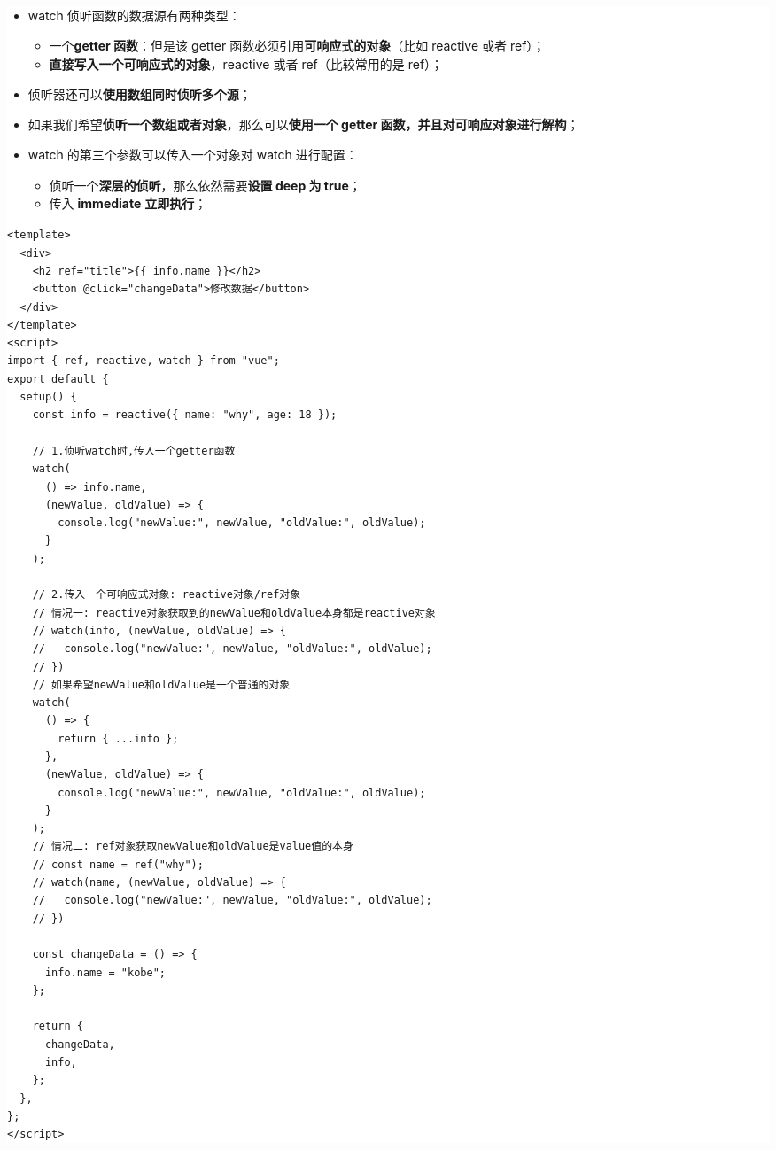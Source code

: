 - watch 侦听函数的数据源有两种类型：

  - 一个**getter 函数**：但是该 getter 函数必须引用**可响应式的对象**（比如 reactive 或者 ref）；
  - **直接写入一个可响应式的对象**，reactive 或者 ref（比较常用的是 ref）；

- 侦听器还可以**使用数组同时侦听多个源**；

- 如果我们希望**侦听一个数组或者对象**，那么可以**使用一个 getter 函数，并且对可响应对象进行解构**；

- watch 的第三个参数可以传入一个对象对 watch 进行配置：

  - 侦听一个**深层的侦听**，那么依然需要**设置 deep 为 true**；
  - 传入 **immediate** **立即执行**；

```vue
<template>
  <div>
    <h2 ref="title">{{ info.name }}</h2>
    <button @click="changeData">修改数据</button>
  </div>
</template>
<script>
import { ref, reactive, watch } from "vue";
export default {
  setup() {
    const info = reactive({ name: "why", age: 18 });

    // 1.侦听watch时,传入一个getter函数
    watch(
      () => info.name,
      (newValue, oldValue) => {
        console.log("newValue:", newValue, "oldValue:", oldValue);
      }
    );

    // 2.传入一个可响应式对象: reactive对象/ref对象
    // 情况一: reactive对象获取到的newValue和oldValue本身都是reactive对象
    // watch(info, (newValue, oldValue) => {
    //   console.log("newValue:", newValue, "oldValue:", oldValue);
    // })
    // 如果希望newValue和oldValue是一个普通的对象
    watch(
      () => {
        return { ...info };
      },
      (newValue, oldValue) => {
        console.log("newValue:", newValue, "oldValue:", oldValue);
      }
    );
    // 情况二: ref对象获取newValue和oldValue是value值的本身
    // const name = ref("why");
    // watch(name, (newValue, oldValue) => {
    //   console.log("newValue:", newValue, "oldValue:", oldValue);
    // })

    const changeData = () => {
      info.name = "kobe";
    };

    return {
      changeData,
      info,
    };
  },
};
</script>
```